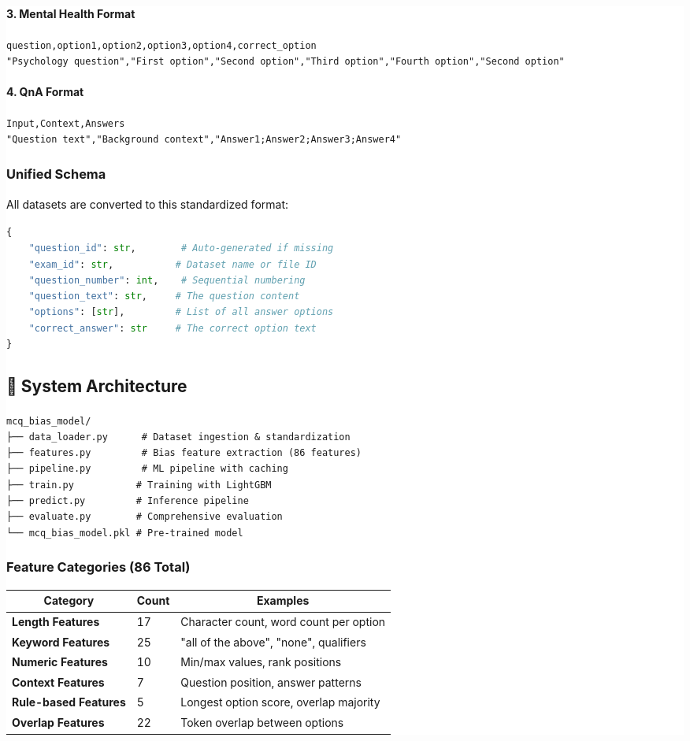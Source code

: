 #### 3. **Mental Health Format**
```csv
question,option1,option2,option3,option4,correct_option
"Psychology question","First option","Second option","Third option","Fourth option","Second option"
```

#### 4. **QnA Format**
```csv
Input,Context,Answers
"Question text","Background context","Answer1;Answer2;Answer3;Answer4"
```

### Unified Schema

All datasets are converted to this standardized format:

```python
{
    "question_id": str,        # Auto-generated if missing
    "exam_id": str,           # Dataset name or file ID
    "question_number": int,    # Sequential numbering
    "question_text": str,     # The question content
    "options": [str],         # List of all answer options
    "correct_answer": str     # The correct option text
}
```

## 🔧 System Architecture

```
mcq_bias_model/
├── data_loader.py      # Dataset ingestion & standardization
├── features.py         # Bias feature extraction (86 features)
├── pipeline.py         # ML pipeline with caching
├── train.py           # Training with LightGBM
├── predict.py         # Inference pipeline
├── evaluate.py        # Comprehensive evaluation
└── mcq_bias_model.pkl # Pre-trained model
```

### Feature Categories (86 Total)

| Category | Count | Examples |
|----------|-------|----------|
| **Length Features** | 17 | Character count, word count per option |
| **Keyword Features** | 25 | "all of the above", "none", qualifiers |
| **Numeric Features** | 10 | Min/max values, rank positions |
| **Context Features** | 7 | Question position, answer patterns |
| **Rule-based Features** | 5 | Longest option score, overlap majority |
| **Overlap Features** | 22 | Token overlap between options |
